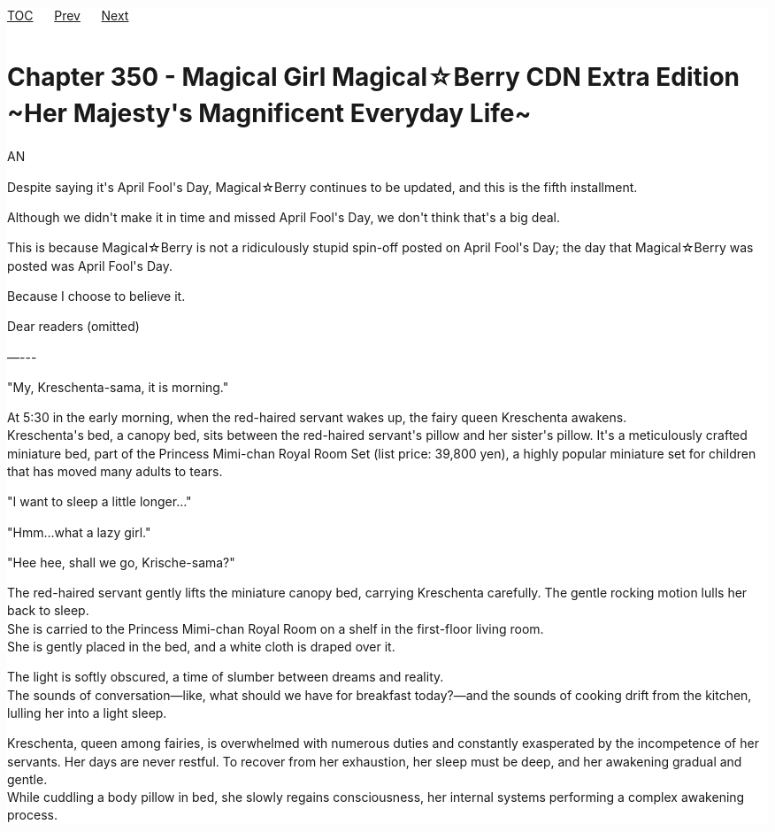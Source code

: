 [TOC](../readme.md)&nbsp;&nbsp;&nbsp;&nbsp;&nbsp;&nbsp;[Prev](Section0039.md)&nbsp;&nbsp;&nbsp;&nbsp;&nbsp;&nbsp;[Next](Section0041.md)



# Chapter 350 - Magical Girl Magical☆Berry CDN Extra Edition \~Her Majesty's Magnificent Everyday Life~

AN

Despite saying it's April Fool's Day, Magical☆Berry continues to be
updated, and this is the fifth installment.

Although we didn't make it in time and missed April Fool's Day, we don't
think that's a big deal.

This is because Magical☆Berry is not a ridiculously stupid spin-off
posted on April Fool's Day; the day that Magical☆Berry was posted was
April Fool's Day.

Because I choose to believe it.

Dear readers (omitted)

—---

"My, Kreschenta-sama, it is morning."

At 5:30 in the early morning, when the red-haired servant wakes up, the
fairy queen Kreschenta awakens.  
Kreschenta's bed, a canopy bed, sits between the red-haired servant's
pillow and her sister's pillow. It's a meticulously crafted miniature
bed, part of the Princess Mimi-chan Royal Room Set (list price: 39,800
yen), a highly popular miniature set for children that has moved many
adults to tears.

"I want to sleep a little longer…"

"Hmm…what a lazy girl."

"Hee hee, shall we go, Krische-sama?"

The red-haired servant gently lifts the miniature canopy bed, carrying
Kreschenta carefully. The gentle rocking motion lulls her back to
sleep.  
She is carried to the Princess Mimi-chan Royal Room on a shelf in the
first-floor living room.  
She is gently placed in the bed, and a white cloth is draped over it.

The light is softly obscured, a time of slumber between dreams and
reality.  
The sounds of conversation—like, what should we have for breakfast
today?—and the sounds of cooking drift from the kitchen, lulling her
into a light sleep.

Kreschenta, queen among fairies, is overwhelmed with numerous duties and
constantly exasperated by the incompetence of her servants. Her days are
never restful. To recover from her exhaustion, her sleep must be deep,
and her awakening gradual and gentle.  
While cuddling a body pillow in bed, she slowly regains consciousness,
her internal systems performing a complex awakening process.
